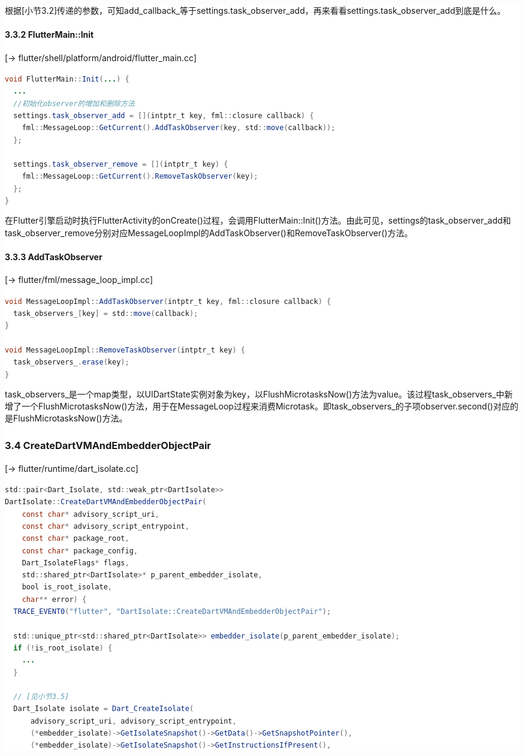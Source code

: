根据[小节3.2]传递的参数，可知add_callback_等于settings.task_observer_add，再来看看settings.task_observer_add到底是什么。

#### 3.3.2 FlutterMain::Init

[-> flutter/shell/platform/android/flutter_main.cc]

```Java
void FlutterMain::Init(...) {
  ...
  //初始化observer的增加和删除方法
  settings.task_observer_add = [](intptr_t key, fml::closure callback) {
    fml::MessageLoop::GetCurrent().AddTaskObserver(key, std::move(callback));
  };

  settings.task_observer_remove = [](intptr_t key) {
    fml::MessageLoop::GetCurrent().RemoveTaskObserver(key);
  };
}
```

在Flutter引擎启动时执行FlutterActivity的onCreate()过程，会调用FlutterMain::Init()方法。由此可见，settings的task_observer_add和task_observer_remove分别对应MessageLoopImpl的AddTaskObserver()和RemoveTaskObserver()方法。

#### 3.3.3 AddTaskObserver

[-> flutter/fml/message_loop_impl.cc]

```Java
void MessageLoopImpl::AddTaskObserver(intptr_t key, fml::closure callback) {
  task_observers_[key] = std::move(callback);
}

void MessageLoopImpl::RemoveTaskObserver(intptr_t key) {
  task_observers_.erase(key);
}
```

task_observers_是一个map类型，以UIDartState实例对象为key，以FlushMicrotasksNow()方法为value。该过程task_observers_中新增了一个FlushMicrotasksNow()方法，用于在MessageLoop过程来消费Microtask。即task_observers_的子项observer.second()对应的是FlushMicrotasksNow()方法。

### 3.4 CreateDartVMAndEmbedderObjectPair

[-> flutter/runtime/dart_isolate.cc]

```Java
std::pair<Dart_Isolate, std::weak_ptr<DartIsolate>>  
DartIsolate::CreateDartVMAndEmbedderObjectPair(
    const char* advisory_script_uri,
    const char* advisory_script_entrypoint,
    const char* package_root,
    const char* package_config,
    Dart_IsolateFlags* flags,
    std::shared_ptr<DartIsolate>* p_parent_embedder_isolate,
    bool is_root_isolate,
    char** error) {
  TRACE_EVENT0("flutter", "DartIsolate::CreateDartVMAndEmbedderObjectPair");

  std::unique_ptr<std::shared_ptr<DartIsolate>> embedder_isolate(p_parent_embedder_isolate);
  if (!is_root_isolate) {
    ...
  }

  // [见小节3.5]
  Dart_Isolate isolate = Dart_CreateIsolate(
      advisory_script_uri, advisory_script_entrypoint,  
      (*embedder_isolate)->GetIsolateSnapshot()->GetData()->GetSnapshotPointer(),
      (*embedder_isolate)->GetIsolateSnapshot()->GetInstructionsIfPresent(),
```